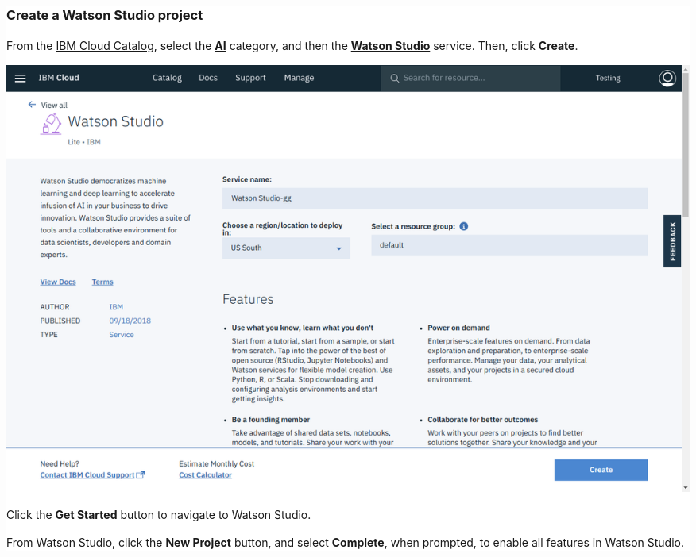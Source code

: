 ### Create a Watson Studio project

From the [IBM Cloud Catalog](https://cloud.ibm.com/catalog/), select the
[**AI**](https://cloud.ibm.com/catalog?category=ai) category, and then
the [**Watson
Studio**](https://cloud.ibm.com/catalog/services/watson-studio) service.
Then, click **Create**.

![Create IBM Cloud Watson Studio service](doc/source/images/watson-training-from-on-prem-data-07.png)

Click the **Get Started** button to navigate to Watson Studio.

From Watson Studio, click the **New Project** button, and select **Complete**, when prompted, to enable all features in Watson Studio.
